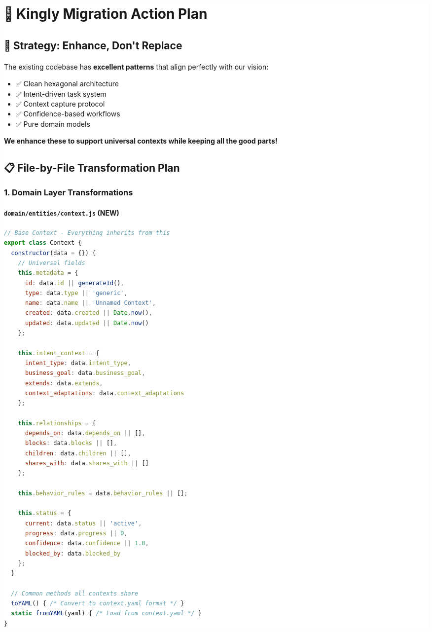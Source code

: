 # 🔧 Kingly Migration Action Plan

## 🎯 Strategy: Enhance, Don't Replace

The existing codebase has **excellent patterns** that align perfectly with our vision:
- ✅ Clean hexagonal architecture
- ✅ Intent-driven task system
- ✅ Context capture protocol
- ✅ Confidence-based workflows
- ✅ Pure domain models

**We enhance these to support universal contexts while keeping all the good parts!**

## 📋 File-by-File Transformation Plan

### 1. Domain Layer Transformations

#### `domain/entities/context.js` (NEW)
```javascript
// Base Context - Everything inherits from this
export class Context {
  constructor(data = {}) {
    // Universal fields
    this.metadata = {
      id: data.id || generateId(),
      type: data.type || 'generic',
      name: data.name || 'Unnamed Context',
      created: data.created || Date.now(),
      updated: data.updated || Date.now()
    };
    
    this.intent_context = {
      intent_type: data.intent_type,
      business_goal: data.business_goal,
      extends: data.extends,
      context_adaptations: data.context_adaptations
    };
    
    this.relationships = {
      depends_on: data.depends_on || [],
      blocks: data.blocks || [],
      children: data.children || [],
      shares_with: data.shares_with || []
    };
    
    this.behavior_rules = data.behavior_rules || [];
    
    this.status = {
      current: data.status || 'active',
      progress: data.progress || 0,
      confidence: data.confidence || 1.0,
      blocked_by: data.blocked_by
    };
  }
  
  // Common methods all contexts share
  toYAML() { /* Convert to context.yaml format */ }
  static fromYAML(yaml) { /* Load from context.yaml */ }
}
```
